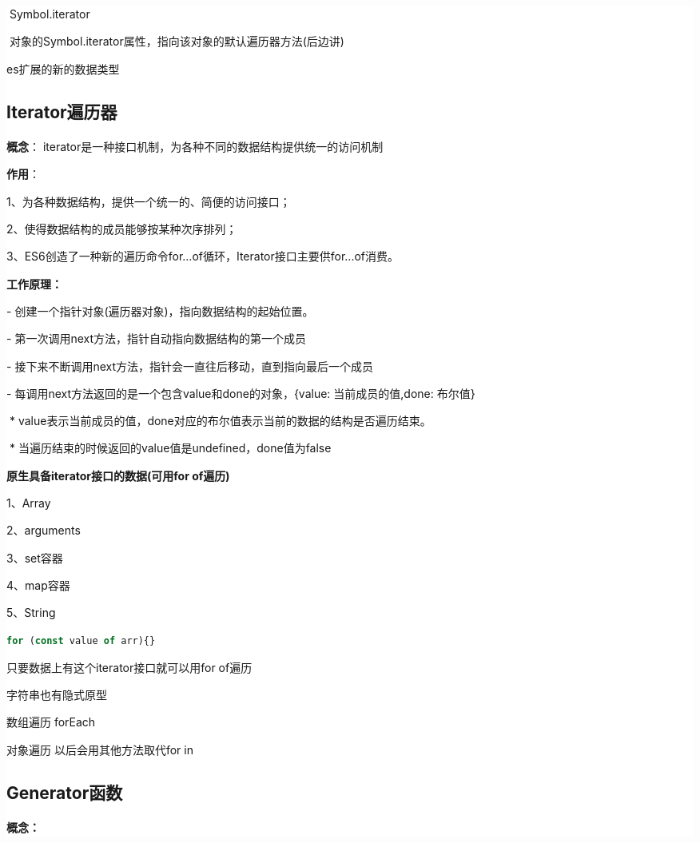 ​     Symbol.iterator

​      对象的Symbol.iterator属性，指向该对象的默认遍历器方法(后边讲)

es扩展的新的数据类型

## Iterator遍历器

**概念**： iterator是一种接口机制，为各种不同的数据结构提供统一的访问机制

**作用**：

   1、为各种数据结构，提供一个统一的、简便的访问接口；

   2、使得数据结构的成员能够按某种次序排列；

   3、ES6创造了一种新的遍历命令for...of循环，Iterator接口主要供for...of消费。

  **工作原理：**

   \- 创建一个指针对象(遍历器对象)，指向数据结构的起始位置。

   \- 第一次调用next方法，指针自动指向数据结构的第一个成员

   \- 接下来不断调用next方法，指针会一直往后移动，直到指向最后一个成员

   \- 每调用next方法返回的是一个包含value和done的对象，{value: 当前成员的值,done: 布尔值}

​    \* value表示当前成员的值，done对应的布尔值表示当前的数据的结构是否遍历结束。

​    \* 当遍历结束的时候返回的value值是undefined，done值为false

  **原生具备iterator接口的数据(可用for of遍历)**

   1、Array

   2、arguments

   3、set容器

   4、map容器

   5、String

```javascript
for (const value of arr){}
```

只要数据上有这个iterator接口就可以用for of遍历

字符串也有隐式原型



数组遍历 forEach

对象遍历	以后会用其他方法取代for in



## Generator函数

  **概念：**
